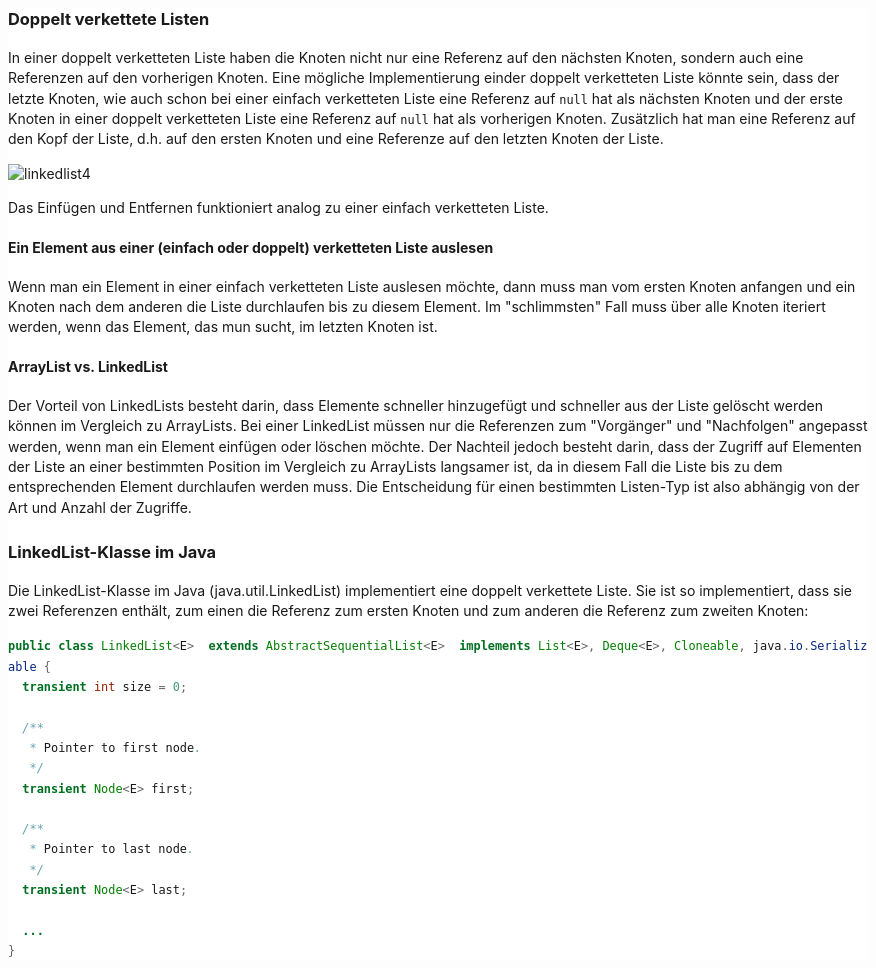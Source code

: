 ### Doppelt verkettete Listen

In einer doppelt verketteten Liste haben die Knoten nicht nur eine Referenz auf den nächsten Knoten, sondern
auch eine Referenzen auf den vorherigen Knoten.
Eine mögliche Implementierung einder doppelt verketteten Liste könnte sein, dass der letzte Knoten,
wie auch schon bei einer einfach verketteten Liste eine Referenz auf `null` hat als nächsten Knoten
und der erste Knoten in einer doppelt verketteten Liste eine Referenz auf `null` hat als vorherigen Knoten.
Zusätzlich hat man eine Referenz auf den Kopf der Liste, d.h. auf den ersten Knoten
und eine Referenze auf den letzten Knoten der Liste.

![linkedlist4](../../java-collections/linkedlist4.png)

Das Einfügen und Entfernen funktioniert analog zu einer einfach verketteten Liste.

#### Ein Element aus einer (einfach oder doppelt) verketteten Liste auslesen
Wenn man ein Element in einer einfach verketteten Liste auslesen möchte, dann muss man vom ersten Knoten
anfangen und ein Knoten nach dem anderen die Liste durchlaufen bis zu diesem Element. Im "schlimmsten" Fall
muss über alle Knoten iteriert werden, wenn das Element, das mun sucht, im letzten Knoten ist.

#### ArrayList vs. LinkedList

Der Vorteil von LinkedLists besteht darin, dass Elemente schneller hinzugefügt und schneller aus der Liste
gelöscht werden können im Vergleich zu ArrayLists.
Bei einer LinkedList müssen nur die Referenzen zum "Vorgänger" und "Nachfolgen" angepasst werden, wenn man ein Element
einfügen oder löschen möchte.
Der Nachteil jedoch besteht darin, dass der Zugriff auf Elementen der Liste an einer bestimmten Position
im Vergleich zu ArrayLists langsamer ist, da in diesem Fall die Liste bis zu dem entsprechenden Element
durchlaufen werden muss.
Die Entscheidung für einen bestimmten Listen-Typ ist also  abhängig von der Art und Anzahl
der Zugriffe.

### LinkedList-Klasse im Java
Die LinkedList-Klasse im Java (java.util.LinkedList) implementiert eine doppelt verkettete Liste.
Sie ist so implementiert, dass sie zwei Referenzen enthält, zum einen die Referenz
zum ersten Knoten und zum anderen die Referenz zum zweiten Knoten:

```java
public class LinkedList<E>  extends AbstractSequentialList<E>  implements List<E>, Deque<E>, Cloneable, java.io.Serializable {
  transient int size = 0;

  /**
   * Pointer to first node.
   */
  transient Node<E> first;

  /**
   * Pointer to last node.
   */
  transient Node<E> last;
  
  ...
}

```
